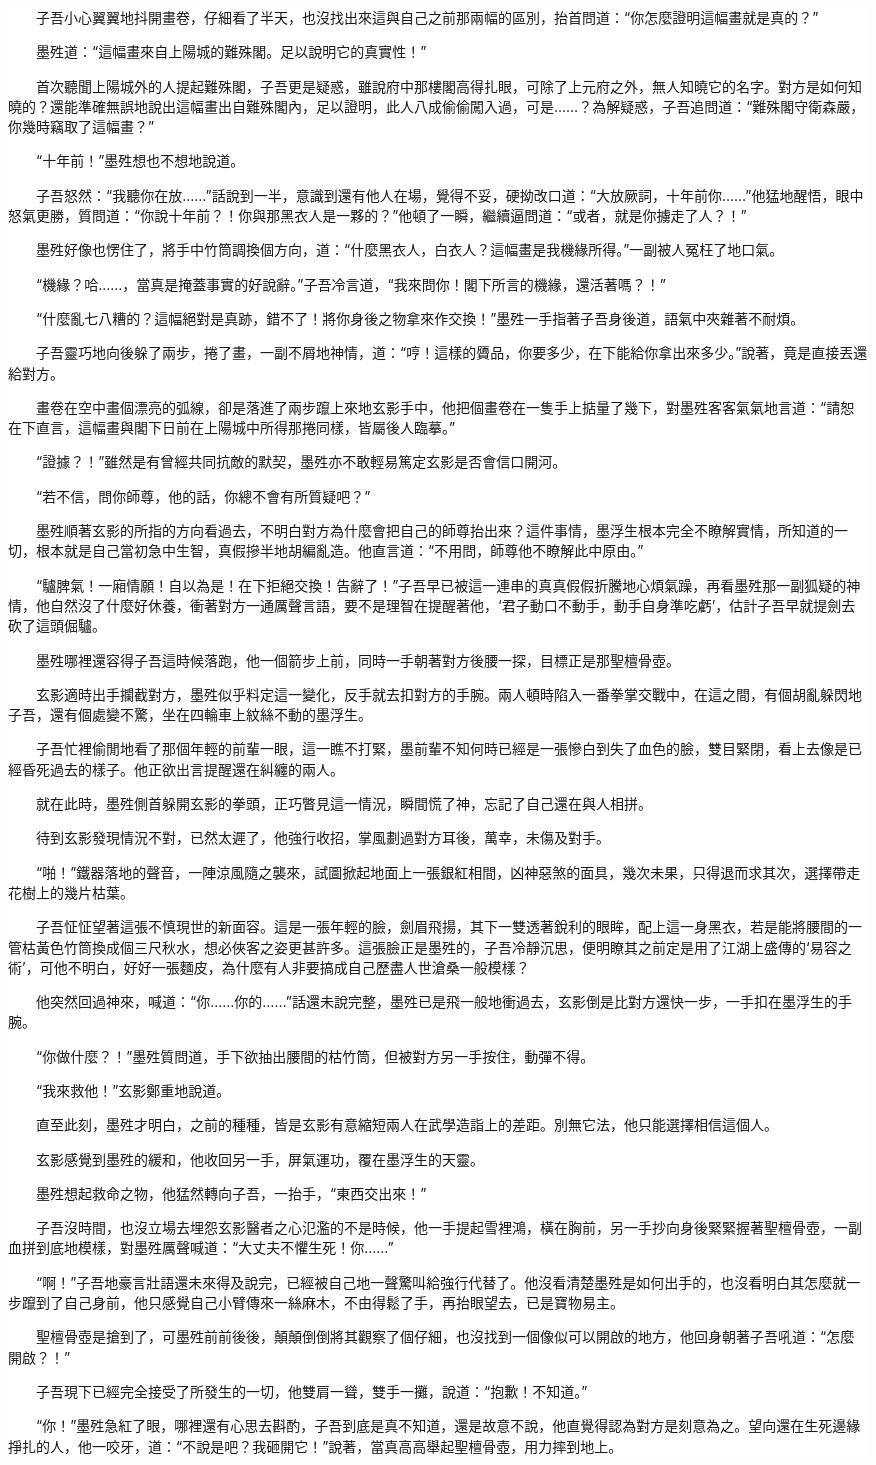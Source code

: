 　　子吾小心翼翼地抖開畫卷，仔細看了半天，也沒找出來這與自己之前那兩幅的區別，抬首問道：“你怎麼證明這幅畫就是真的？”

　　墨殅道：“這幅畫來自上陽城的難殊閣。足以說明它的真實性！”

　　首次聽聞上陽城外的人提起難殊閣，子吾更是疑惑，雖說府中那樓閣高得扎眼，可除了上元府之外，無人知曉它的名字。對方是如何知曉的？還能準確無誤地說出這幅畫出自難殊閣內，足以證明，此人八成偷偷闖入過，可是……？為解疑惑，子吾追問道：“難殊閣守衛森嚴，你幾時竊取了這幅畫？”

　　“十年前！”墨殅想也不想地說道。

　　子吾怒然：“我聽你在放……”話說到一半，意識到還有他人在場，覺得不妥，硬拗改口道：“大放厥詞，十年前你……”他猛地醒悟，眼中怒氣更勝，質問道：“你說十年前？！你與那黑衣人是一夥的？”他頓了一瞬，繼續逼問道：“或者，就是你擄走了人？！”

　　墨殅好像也愣住了，將手中竹筒調換個方向，道：“什麼黑衣人，白衣人？這幅畫是我機緣所得。”一副被人冤枉了地口氣。

　　“機緣？哈……，當真是掩蓋事實的好說辭。”子吾冷言道，“我來問你！閣下所言的機緣，還活著嗎？！”

　　“什麼亂七八糟的？這幅絕對是真跡，錯不了！將你身後之物拿來作交換！”墨殅一手指著子吾身後道，語氣中夾雜著不耐煩。

　　子吾靈巧地向後躲了兩步，捲了畫，一副不屑地神情，道：“哼！這樣的贗品，你要多少，在下能給你拿出來多少。”說著，竟是直接丟還給對方。

　　畫卷在空中畫個漂亮的弧線，卻是落進了兩步躥上來地玄影手中，他把個畫卷在一隻手上掂量了幾下，對墨殅客客氣氣地言道：“請恕在下直言，這幅畫與閣下日前在上陽城中所得那捲同樣，皆屬後人臨摹。”

　　“證據？！”雖然是有曾經共同抗敵的默契，墨殅亦不敢輕易篤定玄影是否會信口開河。

　　“若不信，問你師尊，他的話，你總不會有所質疑吧？”

　　墨殅順著玄影的所指的方向看過去，不明白對方為什麼會把自己的師尊抬出來？這件事情，墨浮生根本完全不瞭解實情，所知道的一切，根本就是自己當初急中生智，真假摻半地胡編亂造。他直言道：“不用問，師尊他不瞭解此中原由。”

　　“驢脾氣！一廂情願！自以為是！在下拒絕交換！告辭了！”子吾早已被這一連串的真真假假折騰地心煩氣躁，再看墨殅那一副狐疑的神情，他自然沒了什麼好休養，衝著對方一通厲聲言語，要不是理智在提醒著他，‘君子動口不動手，動手自身準吃虧’，估計子吾早就提劍去砍了這頭倔驢。

　　墨殅哪裡還容得子吾這時候落跑，他一個箭步上前，同時一手朝著對方後腰一探，目標正是那聖檀骨壺。

　　玄影適時出手攔截對方，墨殅似乎料定這一變化，反手就去扣對方的手腕。兩人頓時陷入一番拳掌交戰中，在這之間，有個胡亂躲閃地子吾，還有個處變不驚，坐在四輪車上紋絲不動的墨浮生。

　　子吾忙裡偷閒地看了那個年輕的前輩一眼，這一瞧不打緊，墨前輩不知何時已經是一張慘白到失了血色的臉，雙目緊閉，看上去像是已經昏死過去的樣子。他正欲出言提醒還在糾纏的兩人。

　　就在此時，墨殅側首躲開玄影的拳頭，正巧瞥見這一情況，瞬間慌了神，忘記了自己還在與人相拼。

　　待到玄影發現情況不對，已然太遲了，他強行收招，掌風劃過對方耳後，萬幸，未傷及對手。

　　“啪！”鐵器落地的聲音，一陣涼風隨之襲來，試圖掀起地面上一張銀紅相間，凶神惡煞的面具，幾次未果，只得退而求其次，選擇帶走花樹上的幾片枯葉。

　　子吾怔怔望著這張不慎現世的新面容。這是一張年輕的臉，劍眉飛揚，其下一雙透著銳利的眼眸，配上這一身黑衣，若是能將腰間的一管枯黃色竹筒換成個三尺秋水，想必俠客之姿更甚許多。這張臉正是墨殅的，子吾冷靜沉思，便明瞭其之前定是用了江湖上盛傳的‘易容之術’，可他不明白，好好一張麵皮，為什麼有人非要搞成自己歷盡人世滄桑一般模樣？

　　他突然回過神來，喊道：“你……你的……”話還未說完整，墨殅已是飛一般地衝過去，玄影倒是比對方還快一步，一手扣在墨浮生的手腕。

　　“你做什麼？！”墨殅質問道，手下欲抽出腰間的枯竹筒，但被對方另一手按住，動彈不得。

　　“我來救他！”玄影鄭重地說道。

　　直至此刻，墨殅才明白，之前的種種，皆是玄影有意縮短兩人在武學造詣上的差距。別無它法，他只能選擇相信這個人。

　　玄影感覺到墨殅的緩和，他收回另一手，屏氣運功，覆在墨浮生的天靈。

　　墨殅想起救命之物，他猛然轉向子吾，一抬手，“東西交出來！”

　　子吾沒時間，也沒立場去埋怨玄影醫者之心氾濫的不是時候，他一手提起雪裡鴻，橫在胸前，另一手抄向身後緊緊握著聖檀骨壺，一副血拼到底地模樣，對墨殅厲聲喊道：“大丈夫不懼生死！你……”

　　“啊！”子吾地豪言壯語還未來得及說完，已經被自己地一聲驚叫給強行代替了。他沒看清楚墨殅是如何出手的，也沒看明白其怎麼就一步躥到了自己身前，他只感覺自己小臂傳來一絲麻木，不由得鬆了手，再抬眼望去，已是寶物易主。

　　聖檀骨壺是搶到了，可墨殅前前後後，顛顛倒倒將其觀察了個仔細，也沒找到一個像似可以開啟的地方，他回身朝著子吾吼道：“怎麼開啟？！”

　　子吾現下已經完全接受了所發生的一切，他雙肩一聳，雙手一攤，說道：“抱歉！不知道。”

　　“你！”墨殅急紅了眼，哪裡還有心思去斟酌，子吾到底是真不知道，還是故意不說，他直覺得認為對方是刻意為之。望向還在生死邊緣掙扎的人，他一咬牙，道：“不說是吧？我砸開它！”說著，當真高高舉起聖檀骨壺，用力摔到地上。
